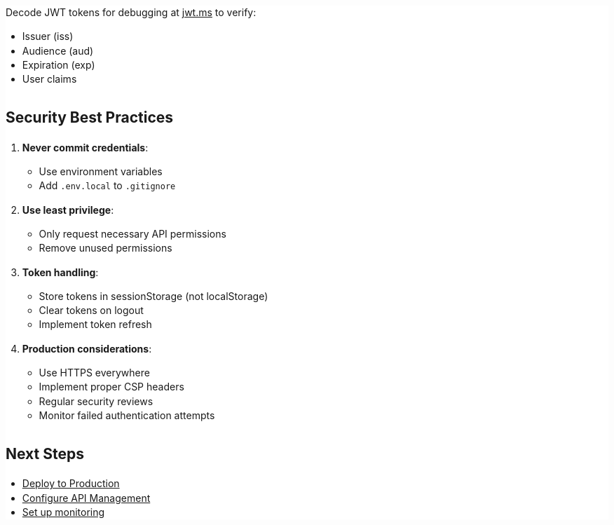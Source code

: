 Decode JWT tokens for debugging at [jwt.ms](https://jwt.ms) to verify:
- Issuer (iss)
- Audience (aud)
- Expiration (exp)
- User claims

## Security Best Practices

1. **Never commit credentials**:
   - Use environment variables
   - Add `.env.local` to `.gitignore`

2. **Use least privilege**:
   - Only request necessary API permissions
   - Remove unused permissions

3. **Token handling**:
   - Store tokens in sessionStorage (not localStorage)
   - Clear tokens on logout
   - Implement token refresh

4. **Production considerations**:
   - Use HTTPS everywhere
   - Implement proper CSP headers
   - Regular security reviews
   - Monitor failed authentication attempts

## Next Steps

- [Deploy to Production](DEPLOYMENT.md)
- [Configure API Management](DEPLOYMENT.md#api-management)
- [Set up monitoring](DEPLOYMENT.md#monitoring)